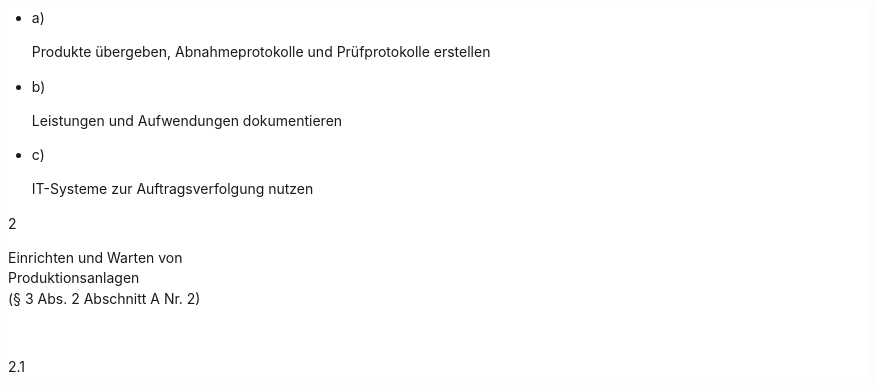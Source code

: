 </td>

<td style="border-bottom: 0.5pt solid ; " align="left" valign="top" charoff="50">

  - a)
    
    <div style="">
    
    Produkte übergeben, Abnahmeprotokolle und Prüfprotokolle erstellen
    
    </div>

  - b)
    
    <div style="">
    
    Leistungen und Aufwendungen dokumentieren
    
    </div>

  - c)
    
    <div style="">
    
    IT-Systeme zur Auftragsverfolgung nutzen
    
    </div>

</td>

</tr>

<tr>

<td style="border-right: 0.5pt solid ; border-bottom: 0.5pt solid ; " align="center" valign="top" charoff="50">

2

</td>

<td style="border-right: 0.5pt solid ; border-bottom: 0.5pt solid ; " align="left" valign="top" charoff="50">

Einrichten und Warten von  
Produktionsanlagen  
(§ 3 Abs. 2 Abschnitt A Nr. 2)

</td>

<td style="border-bottom: 0.5pt solid ; " align="left" valign="top" charoff="50">

 

</td>

</tr>

<tr>

<td style="border-right: 0.5pt solid ; border-bottom: 0.5pt solid ; " align="center" valign="top" charoff="50">

2.1
